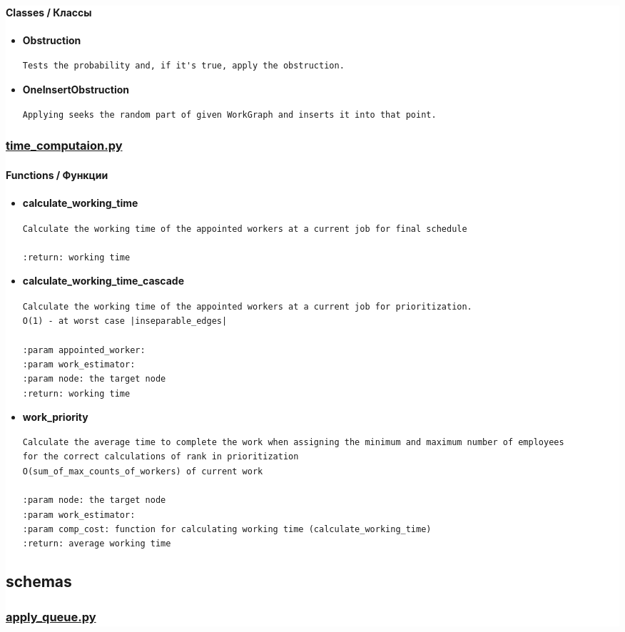 #### Classes / Классы
- **Obstruction**

    ```
    Tests the probability and, if it's true, apply the obstruction.
    ```

- **OneInsertObstruction**

    ```
    Applying seeks the random part of given WorkGraph and inserts it into that point.
    ```


### <a id="schedulerutils-time_computaionpy"></a>[time_computaion.py](scheduler/utils/time_computaion.py)

#### Functions / Функции
- **calculate_working_time**

    ```
    Calculate the working time of the appointed workers at a current job for final schedule
    
    :return: working time
    ```

- **calculate_working_time_cascade**

    ```
    Calculate the working time of the appointed workers at a current job for prioritization.
    O(1) - at worst case |inseparable_edges|
    
    :param appointed_worker:
    :param work_estimator:
    :param node: the target node
    :return: working time
    ```

- **work_priority**

    ```
    Calculate the average time to complete the work when assigning the minimum and maximum number of employees
    for the correct calculations of rank in prioritization
    O(sum_of_max_counts_of_workers) of current work
    
    :param node: the target node
    :param work_estimator:
    :param comp_cost: function for calculating working time (calculate_working_time)
    :return: average working time
    ```


## <a id="schemas"></a>schemas

### <a id="schemas-apply_queuepy"></a>[apply_queue.py](schemas/apply_queue.py)
